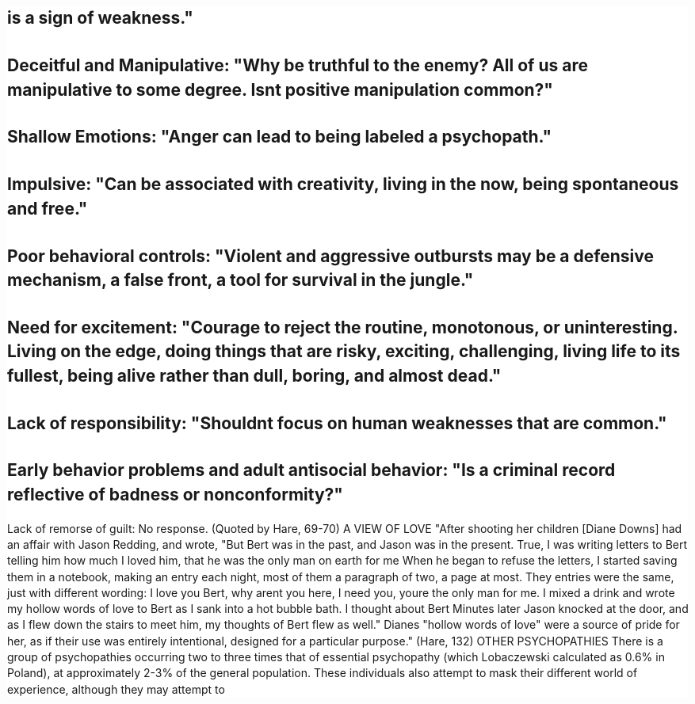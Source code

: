 is a sign of weakness."
-
Deceitful and Manipulative:
"Why be truthful to the
enemy? All of us are manipulative to some degree. Isnt positive
manipulation common?"
-
Shallow Emotions:
"Anger can lead to being
labeled a psychopath."
-
Impulsive:
"Can be associated with
creativity, living in the now, being spontaneous and free."
-
Poor behavioral controls:
"Violent and aggressive
outbursts may be a defensive mechanism, a false front, a tool for
survival in the jungle."
-
Need for excitement:
"Courage to reject the
routine, monotonous, or uninteresting. Living on the edge, doing
things that are risky, exciting, challenging, living life to its
fullest, being alive rather than dull, boring, and almost dead."
-
Lack of responsibility:
"Shouldnt focus on human
weaknesses that are common."
-
Early behavior problems and adult
antisocial behavior:
"Is a criminal record
reflective of badness or nonconformity?"
-
Lack of remorse of guilt: No response.
(Quoted by Hare, 69-70)
A VIEW OF LOVE
"After shooting her children [Diane Downs]
had an affair with Jason Redding, and wrote, "But Bert was in the past,
and Jason was in the present. True, I was writing letters to Bert
telling him how much I loved him, that he was the only man on earth for
me
When he began to refuse the letters, I started saving them in a
notebook, making an entry each night, most of them a paragraph of two, a
page at most.
They entries were the same, just with
different wording: I love you Bert, why arent you here, I need you,
youre the only man for me.
I mixed a drink and wrote my hollow words
of love to Bert as I sank into a hot bubble bath.
I thought about
Bert
Minutes later Jason knocked at the door, and as I flew down the
stairs to meet him, my thoughts of Bert flew as well." Dianes "hollow
words of love" were a source of pride for her, as if their use was
entirely intentional, designed for a particular purpose."
(Hare, 132)
OTHER PSYCHOPATHIES
There is a group of psychopathies occurring two to three times that of
essential psychopathy (which Lobaczewski calculated as 0.6% in Poland), at
approximately 2-3% of the general population.
These individuals also attempt
to mask their different world of experience, although they may attempt to